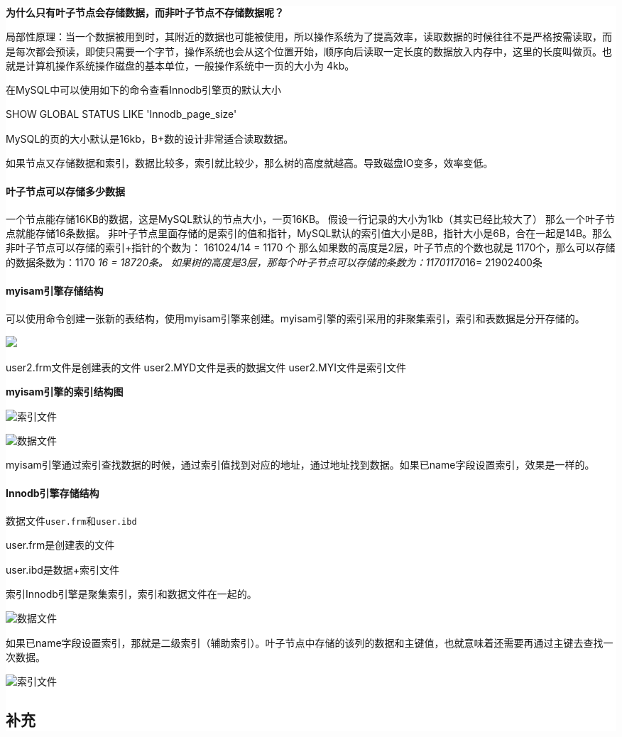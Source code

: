 **为什么只有叶子节点会存储数据，而非叶子节点不存储数据呢？**

局部性原理：当一个数据被用到时，其附近的数据也可能被使用，所以操作系统为了提高效率，读取数据的时候往往不是严格按需读取，而是每次都会预读，即使只需要一个字节，操作系统也会从这个位置开始，顺序向后读取一定长度的数据放入内存中，这里的长度叫做页。也就是计算机操作系统操作磁盘的基本单位，一般操作系统中一页的大小为 4kb。

在MySQL中可以使用如下的命令查看Innodb引擎页的默认大小

SHOW GLOBAL STATUS LIKE 'Innodb_page_size' 

MySQL的页的大小默认是16kb，B+数的设计非常适合读取数据。

如果节点又存储数据和索引，数据比较多，索引就比较少，那么树的高度就越高。导致磁盘IO变多，效率变低。

#### 叶子节点可以存储多少数据

一个节点能存储16KB的数据，这是MySQL默认的节点大小，一页16KB。
假设一行记录的大小为1kb（其实已经比较大了）
那么一个叶子节点就能存储16条数据。
非叶子节点里面存储的是索引的值和指针，MySQL默认的索引值大小是8B，指针大小是6B，合在一起是14B。那么非叶子节点可以存储的索引+指针的个数为：
161024/14 = 1170 个
那么如果数的高度是2层，叶子节点的个数也就是 1170个，那么可以存储的数据条数为：1170 *16 = 18720条。
如果树的高度是3层，那每个叶子节点可以存储的条数为：11701170*16= 21902400条

####  myisam引擎存储结构

可以使用命令创建一张新的表结构，使用myisam引擎来创建。myisam引擎的索引采用的非聚集索引，索引和表数据是分开存储的。

![](https://cdn.jsdelivr.net/gh/unluckynike/blogimg/images/wulinzengblog/mysql-myisam.png)

user2.frm文件是创建表的文件
user2.MYD文件是表的数据文件
user2.MYI文件是索引文件

**myisam引擎的索引结构图**

![索引文件](https://cdn.jsdelivr.net/gh/unluckynike/blogimg/images/wulinzengblog/myisam引擎索引结构图.png)

![数据文件](https://cdn.jsdelivr.net/gh/unluckynike/blogimg/images/wulinzengblog/MYD数据文件.png)

myisam引擎通过索引查找数据的时候，通过索引值找到对应的地址，通过地址找到数据。如果已name字段设置索引，效果是一样的。

#### Innodb引擎存储结构

数据文件`user.frm`和`user.ibd`

user.frm是创建表的文件

user.ibd是数据+索引文件

索引Innodb引擎是聚集索引，索引和数据文件在一起的。

![数据文件](https://cdn.jsdelivr.net/gh/unluckynike/blogimg/images/wulinzengblog/IBD索引（数据）文件.png)

如果已name字段设置索引，那就是二级索引（辅助索引）。叶子节点中存储的该列的数据和主键值，也就意味着还需要再通过主键去查找一次数据。

![索引文件](https://cdn.jsdelivr.net/gh/unluckynike/blogimg/images/wulinzengblog/IBD索引文件.png)

## 补充
